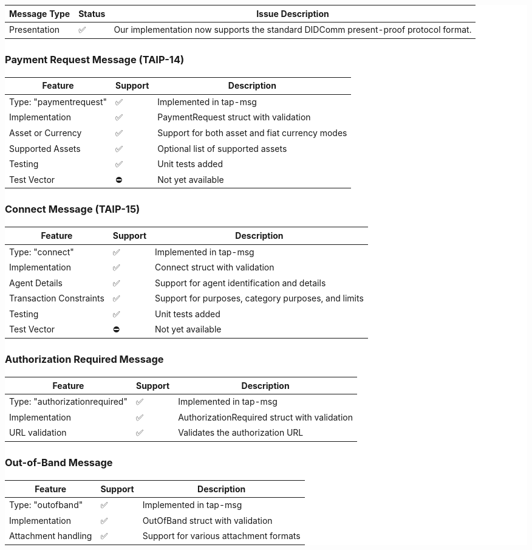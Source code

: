 | Message Type | Status | Issue Description |
|--------------|--------|-------------------|
| Presentation | ✅ | Our implementation now supports the standard DIDComm present-proof protocol format. |

### Payment Request Message (TAIP-14)

| Feature | Support | Description |
|---------|---------|-------------|
| Type: "paymentrequest" | ✅ | Implemented in tap-msg |
| Implementation | ✅ | PaymentRequest struct with validation |
| Asset or Currency | ✅ | Support for both asset and fiat currency modes |
| Supported Assets | ✅ | Optional list of supported assets |
| Testing | ✅ | Unit tests added |
| Test Vector | ⛔ | Not yet available |

### Connect Message (TAIP-15)

| Feature | Support | Description |
|---------|---------|-------------|
| Type: "connect" | ✅ | Implemented in tap-msg |
| Implementation | ✅ | Connect struct with validation |
| Agent Details | ✅ | Support for agent identification and details |
| Transaction Constraints | ✅ | Support for purposes, category purposes, and limits |
| Testing | ✅ | Unit tests added |
| Test Vector | ⛔ | Not yet available |

### Authorization Required Message

| Feature | Support | Description |
|---------|---------|-------------|
| Type: "authorizationrequired" | ✅ | Implemented in tap-msg |
| Implementation | ✅ | AuthorizationRequired struct with validation |
| URL validation | ✅ | Validates the authorization URL |

### Out-of-Band Message

| Feature | Support | Description |
|---------|---------|-------------|
| Type: "outofband" | ✅ | Implemented in tap-msg |
| Implementation | ✅ | OutOfBand struct with validation |
| Attachment handling | ✅ | Support for various attachment formats |
